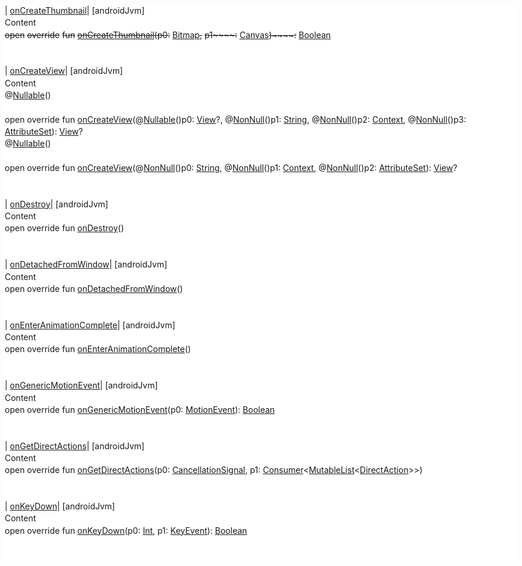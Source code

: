 | [onCreateThumbnail](https://developer.android.com/reference/android/app/Activity.html#onCreateThumbnail-android.graphics.Bitmap-android.graphics.Canvas-)| [androidJvm]  <br>Content  <br>~~open~~ ~~override~~ ~~fun~~ [~~onCreateThumbnail~~](https://developer.android.com/reference/android/app/Activity.html#onCreateThumbnail-android.graphics.Bitmap-android.graphics.Canvas-)~~(~~~~p0~~~~:~~ [Bitmap](https://developer.android.com/reference/android/graphics/Bitmap.html)~~,~~ ~~p1~~~~:~~ [Canvas](https://developer.android.com/reference/android/graphics/Canvas.html)~~)~~~~:~~ [Boolean](https://kotlinlang.org/api/latest/jvm/stdlib/kotlin/-boolean/index.html)  <br><br><br>
| [onCreateView](https://developer.android.com/reference/kotlin/androidx/fragment/app/FragmentActivity.html#onCreateView-android.view.View?-kotlin.String-android.content.Context-android.util.AttributeSet-)| [androidJvm]  <br>Content  <br>@[Nullable](https://developer.android.com/reference/kotlin/androidx/annotation/Nullable.html)()  <br>  <br>open override fun [onCreateView](https://developer.android.com/reference/kotlin/androidx/fragment/app/FragmentActivity.html#onCreateView-android.view.View?-kotlin.String-android.content.Context-android.util.AttributeSet-)(@[Nullable](https://developer.android.com/reference/kotlin/androidx/annotation/Nullable.html)()p0: [View](https://developer.android.com/reference/android/view/View.html)?, @[NonNull](https://developer.android.com/reference/kotlin/androidx/annotation/NonNull.html)()p1: [String](https://kotlinlang.org/api/latest/jvm/stdlib/kotlin/-string/index.html), @[NonNull](https://developer.android.com/reference/kotlin/androidx/annotation/NonNull.html)()p2: [Context](https://developer.android.com/reference/android/content/Context.html), @[NonNull](https://developer.android.com/reference/kotlin/androidx/annotation/NonNull.html)()p3: [AttributeSet](https://developer.android.com/reference/android/util/AttributeSet.html)): [View](https://developer.android.com/reference/android/view/View.html)?  <br>@[Nullable](https://developer.android.com/reference/kotlin/androidx/annotation/Nullable.html)()  <br>  <br>open override fun [onCreateView](https://developer.android.com/reference/kotlin/androidx/fragment/app/FragmentActivity.html#onCreateView-kotlin.String-android.content.Context-android.util.AttributeSet-)(@[NonNull](https://developer.android.com/reference/kotlin/androidx/annotation/NonNull.html)()p0: [String](https://kotlinlang.org/api/latest/jvm/stdlib/kotlin/-string/index.html), @[NonNull](https://developer.android.com/reference/kotlin/androidx/annotation/NonNull.html)()p1: [Context](https://developer.android.com/reference/android/content/Context.html), @[NonNull](https://developer.android.com/reference/kotlin/androidx/annotation/NonNull.html)()p2: [AttributeSet](https://developer.android.com/reference/android/util/AttributeSet.html)): [View](https://developer.android.com/reference/android/view/View.html)?  <br><br><br>
| [onDestroy](https://developer.android.com/reference/kotlin/androidx/appcompat/app/AppCompatActivity.html#onDestroy--)| [androidJvm]  <br>Content  <br>open override fun [onDestroy](https://developer.android.com/reference/kotlin/androidx/appcompat/app/AppCompatActivity.html#onDestroy--)()  <br><br><br>
| [onDetachedFromWindow](https://developer.android.com/reference/android/app/Activity.html#onDetachedFromWindow--)| [androidJvm]  <br>Content  <br>open override fun [onDetachedFromWindow](https://developer.android.com/reference/android/app/Activity.html#onDetachedFromWindow--)()  <br><br><br>
| [onEnterAnimationComplete](https://developer.android.com/reference/android/app/Activity.html#onEnterAnimationComplete--)| [androidJvm]  <br>Content  <br>open override fun [onEnterAnimationComplete](https://developer.android.com/reference/android/app/Activity.html#onEnterAnimationComplete--)()  <br><br><br>
| [onGenericMotionEvent](https://developer.android.com/reference/android/app/Activity.html#onGenericMotionEvent-android.view.MotionEvent-)| [androidJvm]  <br>Content  <br>open override fun [onGenericMotionEvent](https://developer.android.com/reference/android/app/Activity.html#onGenericMotionEvent-android.view.MotionEvent-)(p0: [MotionEvent](https://developer.android.com/reference/android/view/MotionEvent.html)): [Boolean](https://kotlinlang.org/api/latest/jvm/stdlib/kotlin/-boolean/index.html)  <br><br><br>
| [onGetDirectActions](https://developer.android.com/reference/android/app/Activity.html#onGetDirectActions-android.os.CancellationSignal-java.util.function.Consumer[kotlin.collections.MutableList[android.app.DirectAction]]-)| [androidJvm]  <br>Content  <br>open override fun [onGetDirectActions](https://developer.android.com/reference/android/app/Activity.html#onGetDirectActions-android.os.CancellationSignal-java.util.function.Consumer[kotlin.collections.MutableList[android.app.DirectAction]]-)(p0: [CancellationSignal](https://developer.android.com/reference/android/os/CancellationSignal.html), p1: [Consumer](https://developer.android.com/reference/java/util/function/Consumer.html)<[MutableList](https://kotlinlang.org/api/latest/jvm/stdlib/kotlin.collections/-mutable-list/index.html)<[DirectAction](https://developer.android.com/reference/android/app/DirectAction.html)>>)  <br><br><br>
| [onKeyDown](https://developer.android.com/reference/kotlin/androidx/appcompat/app/AppCompatActivity.html#onKeyDown-kotlin.Int-android.view.KeyEvent-)| [androidJvm]  <br>Content  <br>open override fun [onKeyDown](https://developer.android.com/reference/kotlin/androidx/appcompat/app/AppCompatActivity.html#onKeyDown-kotlin.Int-android.view.KeyEvent-)(p0: [Int](https://kotlinlang.org/api/latest/jvm/stdlib/kotlin/-int/index.html), p1: [KeyEvent](https://developer.android.com/reference/android/view/KeyEvent.html)): [Boolean](https://kotlinlang.org/api/latest/jvm/stdlib/kotlin/-boolean/index.html)  <br><br><br>